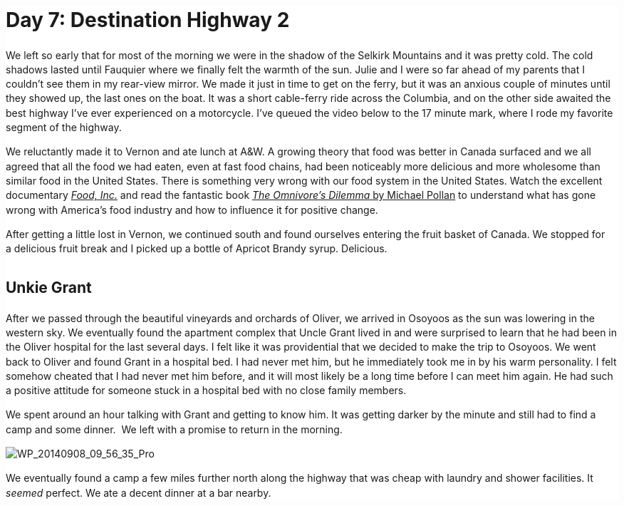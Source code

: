   
</div>

# Day 7: Destination Highway 2

We left so early that for most of the morning we were in the shadow of the Selkirk Mountains and it was pretty cold. The cold shadows lasted until Fauquier where we finally felt the warmth of the sun. Julie and I were so far ahead of my parents that I couldn&#8217;t see them in my rear-view mirror. We made it just in time to get on the ferry, but it was an anxious couple of minutes until they showed up, the last ones on the boat. It was a short cable-ferry ride across the Columbia, and on the other side awaited the best highway I&#8217;ve ever experienced on a motorcycle. I&#8217;ve queued the video below to the 17 minute mark, where I rode my favorite segment of the highway.

<div class="jetpack-video-wrapper">
  <span class='embed-youtube' style='text-align:center; display: block;'></span>
</div>

We reluctantly made it to Vernon and ate lunch at A&W. A growing theory that food was better in Canada surfaced and we all agreed that all the food we had eaten, even at fast food chains, had been noticeably more delicious and more wholesome than similar food in the United States. There is something very wrong with our food system in the United States. Watch the excellent documentary <a href="http://www.canistream.it/search/movie/5396540aa3f5ecc333349e52/food-inc-" target="_blank"><em>Food, Inc.</em></a> and read the fantastic book <a href="http://www.amazon.com/gp/product/0143038583/ref=as_li_tl?ie=UTF8&camp=1789&creative=9325&creativeASIN=0143038583&linkCode=as2&tag=leapetaape-20&linkId=KC2STCFBNBHNWJLW" target="_blank"><em>The Omnivore&#8217;s Dilemma</em> by Michael Pollan</a> to understand what has gone wrong with America&#8217;s food industry and how to influence it for positive change.

After getting a little lost in Vernon, we continued south and found ourselves entering the fruit basket of Canada. We stopped for a delicious fruit break and I picked up a bottle of Apricot Brandy syrup. Delicious.

## Unkie Grant

After we passed through the beautiful vineyards and orchards of Oliver, we arrived in Osoyoos as the sun was lowering in the western sky. We eventually found the apartment complex that Uncle Grant lived in and were surprised to learn that he had been in the Oliver hospital for the last several days. I felt like it was providential that we decided to make the trip to Osoyoos. We went back to Oliver and found Grant in a hospital bed. I had never met him, but he immediately took me in by his warm personality. I felt somehow cheated that I had never met him before, and it will most likely be a long time before I can meet him again. He had such a positive attitude for someone stuck in a hospital bed with no close family members.

<div class="jetpack-video-wrapper">
  <span class='embed-youtube' style='text-align:center; display: block;'></span>
</div>

We spent around an hour talking with Grant and getting to know him. It was getting darker by the minute and still had to find a camp and some dinner.  We left with a promise to return in the morning.

<img class="aligncenter size-large wp-image-2635" src="https://bradford.la/wp-content/uploads/2014/11/WP_20140908_09_56_35_Pro-e1414978861223-1024x921.jpg" alt="WP_20140908_09_56_35_Pro" width="474" height="426" />

We eventually found a camp a few miles further north along the highway that was cheap with laundry and shower facilities. It *seemed* perfect. We ate a decent dinner at a bar nearby.
